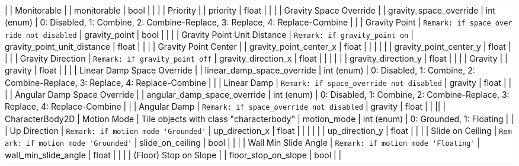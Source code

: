 |                     | Monitorable                        |                                           | monitorable                             | bool         |                                                                                                                                     |
|                     | Priority                           |                                           | priority                                | float        |                                                                                                                                     |
|                     | Gravity Space Override             |                                           | gravity_space_override                  | int (enum)   | 0: Disabled, 1: Combine, 2: Combine-Replace, 3: Replace, 4: Replace-Combine                                                         |
|                     | Gravity Point                      | `Remark: if space_override not disabled`  | gravity_point                           | bool         |                                                                                                                                     |
|                     | Gravity Point Unit Distance        | `Remark: if gravity_point on`             | gravity_point_unit_distance             | float        |                                                                                                                                     |
|                     | Gravity Point Center               |                                           | gravity_point_center_x                  | float        |                                                                                                                                     |
|                     |                                    |                                           | gravity_point_center_y                  | float        |                                                                                                                                     |
|                     | Gravity Direction                  | `Remark: if gravity_point off`            | gravity_direction_x                     | float        |                                                                                                                                     |
|                     |                                    |                                           | gravity_direction_y                     | float        |                                                                                                                                     |
|                     | Gravity                            |                                           | gravity                                 | float        |                                                                                                                                     |
|                     | Linear Damp Space Override         |                                           | linear_damp_space_override              | int (enum)   | 0: Disabled, 1: Combine, 2: Combine-Replace, 3: Replace, 4: Replace-Combine                                                         |
|                     | Linear Damp                        | `Remark: if space_override not disabled`  | gravity                                 | float        |                                                                                                                                     |
|                     | Angular Damp Space Override        |                                           | angular_damp_space_override             | int (enum)   | 0: Disabled, 1: Combine, 2: Combine-Replace, 3: Replace, 4: Replace-Combine                                                         |
|                     | Angular Damp                       | `Remark: if space_override not disabled`  | gravity                                 | float        |                                                                                                                                     |
||
| CharacterBody2D     | Motion Mode                        | Tile objects with class "characterbody"   | motion_mode                             | int (enum)   | 0: Grounded, 1: Floating                                                                                                            |
|                     | Up Direction                       | `Remark: if motion mode 'Grounded'`       | up_direction_x                          | float        |                                                                                                                                     |
|                     |                                    |                                           | up_direction_y                          | float        |                                                                                                                                     |
|                     | Slide on Ceiling                   | `Remark: if motion mode 'Grounded'`       | slide_on_ceiling                        | bool         |                                                                                                                                     |
|                     | Wall Min Slide Angle               | `Remark: if motion mode 'Floating'`       | wall_min_slide_angle                    | float        |                                                                                                                                     |
|                     | (Floor) Stop on Slope              |                                           | floor_stop_on_slope                     | bool         |                                                                                                                                     |